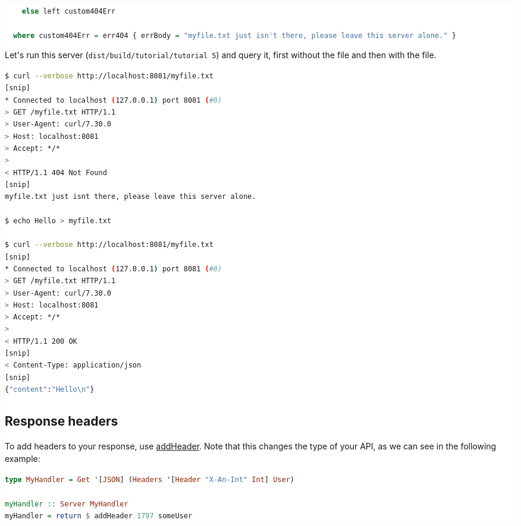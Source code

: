 ``` haskell
    else left custom404Err

  where custom404Err = err404 { errBody = "myfile.txt just isn't there, please leave this server alone." }
```

Let's run this server (`dist/build/tutorial/tutorial 5`) and
query it, first without the file and then with the file.

``` bash
$ curl --verbose http://localhost:8081/myfile.txt
[snip]
* Connected to localhost (127.0.0.1) port 8081 (#0)
> GET /myfile.txt HTTP/1.1
> User-Agent: curl/7.30.0
> Host: localhost:8081
> Accept: */*
>
< HTTP/1.1 404 Not Found
[snip]
myfile.txt just isnt there, please leave this server alone.

$ echo Hello > myfile.txt

$ curl --verbose http://localhost:8081/myfile.txt
[snip]
* Connected to localhost (127.0.0.1) port 8081 (#0)
> GET /myfile.txt HTTP/1.1
> User-Agent: curl/7.30.0
> Host: localhost:8081
> Accept: */*
>
< HTTP/1.1 200 OK
[snip]
< Content-Type: application/json
[snip]
{"content":"Hello\n"}
```

## Response headers

To add headers to your response, use [addHeader](http://hackage.haskell.org/package/servant-0.4.4/docs/Servant-API-ResponseHeaders.html).
Note that this changes the type of your API, as we can see in the following example:

```haskell
type MyHandler = Get '[JSON] (Headers '[Header "X-An-Int" Int] User)

myHandler :: Server MyHandler
myHandler = return $ addHeader 1797 someUser
```

